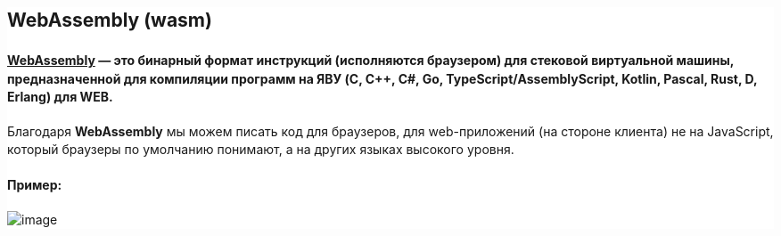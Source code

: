 

## WebAssembly (wasm)
#### **[WebAssembly](https://webassembly.org/getting-started/developers-guide/)** — это бинарный формат инструкций (исполняются браузером) для стековой виртуальной машины, предназначенной для компиляции программ на ЯВУ (C, C++, C#, Go, TypeScript/AssemblyScript, Kotlin, Pascal, Rust, D, Erlang) для WEB.<br>
Благодаря **WebAssembly** мы можем писать код для браузеров, для web-приложений (на стороне клиента) не на JavaScript, который браузеры по умолчанию понимают, а на других языках высокого уровня.

#### Пример:
![image](https://user-images.githubusercontent.com/84042050/169644004-b43aceb6-8ecb-4246-92d6-2e1d29b1316a.png)

